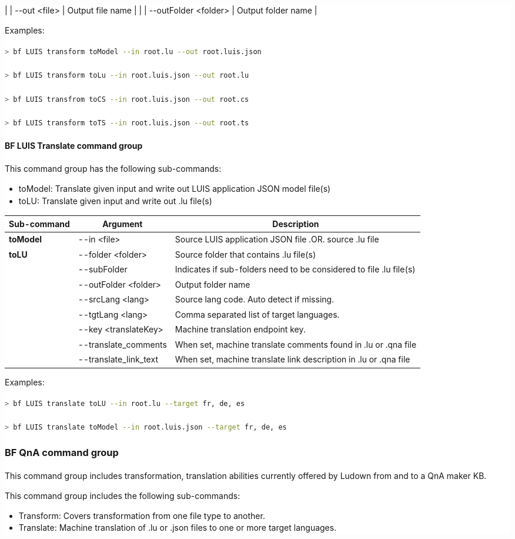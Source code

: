 |             | --out \<file\>          | Output file name                                                    |
|             | --outFolder \<folder\>  | Output folder name                                                  |

Examples: 
```bash
> bf LUIS transform toModel --in root.lu --out root.luis.json

> bf LUIS transform toLu --in root.luis.json --out root.lu

> bf LUIS transfrom toCS --in root.luis.json --out root.cs

> bf LUIS transform toTS --in root.luis.json --out root.ts
```

#### BF LUIS Translate command group
This command group has the following sub-commands: 
- toModel: Translate given input and write out LUIS application JSON model file(s)
- toLU: Translate given input and write out .lu file(s)

| Sub-command | Argument                | Description                                                         | 
|-------------|-------------------------|---------------------------------------------------------------------|
| **toModel** | --in \<file\>           | Source LUIS application JSON file .OR. source .lu file              |
| **toLU**    | --folder \<folder\>     | Source folder that contains .lu file(s)                             |
|             | --subFolder             | Indicates if sub-folders need to be considered to file .lu file(s)  |
|             | --outFolder \<folder\>  | Output folder name                                                  |
|             | --srcLang \<lang\>      | Source lang code. Auto detect if missing.                           |
|             | --tgtLang \<lang\>      | Comma separated list of target languages.                           |
|             | --key \<translateKey\>  | Machine translation endpoint key.                                   |
|             | --translate_comments    | When set, machine translate comments found in .lu or .qna file      |
|             | --translate_link_text   | When set, machine translate link description  in .lu or .qna file   |

Examples: 
```bash
> bf LUIS translate toLU --in root.lu --target fr, de, es

> bf LUIS translate toModel --in root.luis.json --target fr, de, es
```

### BF QnA command group
This command group includes transformation, translation abilities currently offered by Ludown from and to a QnA maker KB. 

This command group includes the following sub-commands:

- Transform: Covers transformation from one file type to another.
- Translate: Machine translation of .lu or .json files to one or more target languages.
